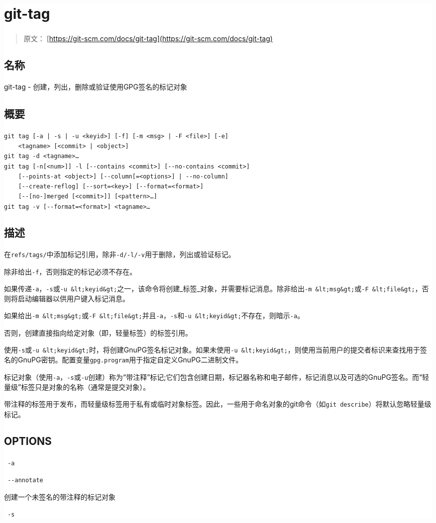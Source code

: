 # git-tag

> 原文： [https://git-scm.com/docs/git-tag](https://git-scm.com/docs/git-tag)

## 名称

git-tag - 创建，列出，删除或验证使用GPG签名的标记对象

## 概要

```
git tag [-a | -s | -u <keyid>] [-f] [-m <msg> | -F <file>] [-e]
	<tagname> [<commit> | <object>]
git tag -d <tagname>…​
git tag [-n[<num>]] -l [--contains <commit>] [--no-contains <commit>]
	[--points-at <object>] [--column[=<options>] | --no-column]
	[--create-reflog] [--sort=<key>] [--format=<format>]
	[--[no-]merged [<commit>]] [<pattern>…​]
git tag -v [--format=<format>] <tagname>…​
```

## 描述

在`refs/tags/`中添加标记引用，除非`-d/-l/-v`用于删除，列出或验证标记。

除非给出`-f`，否则指定的标记必须不存在。

如果传递`-a`，`-s`或`-u &lt;keyid&gt;`之一，该命令将创建_标签_对象，并需要标记消息。除非给出`-m &lt;msg&gt;`或`-F &lt;file&gt;`，否则将启动编辑器以供用户键入标记消息。

如果给出`-m &lt;msg&gt;`或`-F &lt;file&gt;`并且`-a`，`-s`和`-u &lt;keyid&gt;`不存在，则暗示`-a`。

否则，创建直接指向给定对象（即，轻量标签）的标签引用。

使用`-s`或`-u &lt;keyid&gt;`时，将创建GnuPG签名标记对象。如果未使用`-u &lt;keyid&gt;`，则使用当前用户的提交者标识来查找用于签名的GnuPG密钥。配置变量`gpg.program`用于指定自定义GnuPG二进制文件。

标记对象（使用`-a`，`-s`或`-u`创建）称为“带注释”标记;它们包含创建日期，标记器名称和电子邮件，标记消息以及可选的GnuPG签名。而“轻量级”标签只是对象的名称（通常是提交对象）。

带注释的标签用于发布，而轻量级标签用于私有或临时对象标签。因此，一些用于命名对象的git命令（如`git describe`）将默认忽略轻量级标记。

## OPTIONS

```
 -a 
```

```
 --annotate 
```

创建一个未签名的带注释的标记对象

```
 -s 
```
